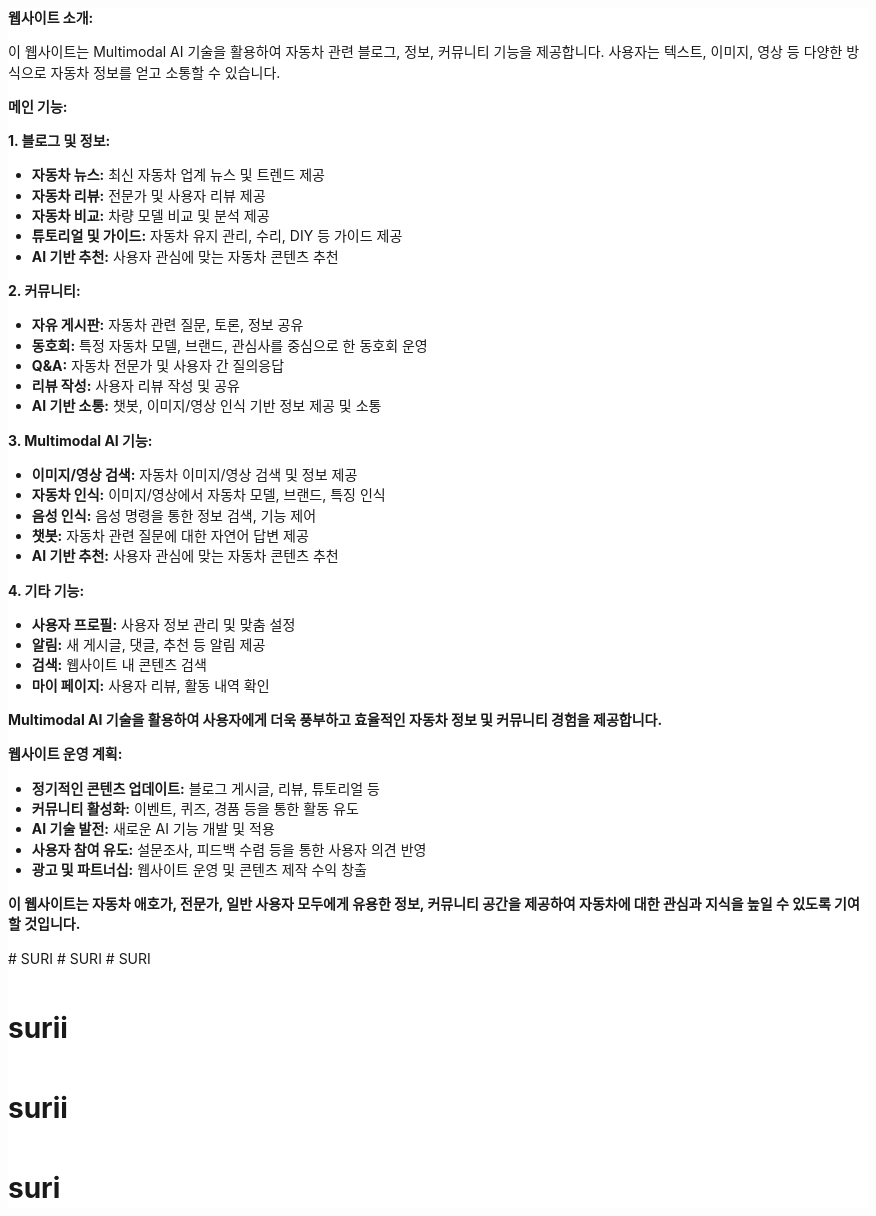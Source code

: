 **웹사이트 소개:**

이 웹사이트는 Multimodal AI 기술을 활용하여 자동차 관련 블로그, 정보, 커뮤니티 기능을 제공합니다. 사용자는 텍스트, 이미지, 영상 등 다양한 방식으로 자동차 정보를 얻고 소통할 수 있습니다.

**메인 기능:**

**1. 블로그 및 정보:**

* **자동차 뉴스:** 최신 자동차 업계 뉴스 및 트렌드 제공
* **자동차 리뷰:** 전문가 및 사용자 리뷰 제공
* **자동차 비교:** 차량 모델 비교 및 분석 제공
* **튜토리얼 및 가이드:** 자동차 유지 관리, 수리, DIY 등 가이드 제공
* **AI 기반 추천:** 사용자 관심에 맞는 자동차 콘텐츠 추천

**2. 커뮤니티:**

* **자유 게시판:** 자동차 관련 질문, 토론, 정보 공유
* **동호회:** 특정 자동차 모델, 브랜드, 관심사를 중심으로 한 동호회 운영
* **Q&A:** 자동차 전문가 및 사용자 간 질의응답
* **리뷰 작성:** 사용자 리뷰 작성 및 공유
* **AI 기반 소통:** 챗봇, 이미지/영상 인식 기반 정보 제공 및 소통

**3. Multimodal AI 기능:**

* **이미지/영상 검색:** 자동차 이미지/영상 검색 및 정보 제공
* **자동차 인식:** 이미지/영상에서 자동차 모델, 브랜드, 특징 인식
* **음성 인식:** 음성 명령을 통한 정보 검색, 기능 제어
* **챗봇:** 자동차 관련 질문에 대한 자연어 답변 제공
* **AI 기반 추천:** 사용자 관심에 맞는 자동차 콘텐츠 추천

**4. 기타 기능:**

* **사용자 프로필:** 사용자 정보 관리 및 맞춤 설정
* **알림:** 새 게시글, 댓글, 추천 등 알림 제공
* **검색:** 웹사이트 내 콘텐츠 검색
* **마이 페이지:** 사용자 리뷰, 활동 내역 확인

**Multimodal AI 기술을 활용하여 사용자에게 더욱 풍부하고 효율적인 자동차 정보 및 커뮤니티 경험을 제공합니다.**

**웹사이트 운영 계획:**

* **정기적인 콘텐츠 업데이트:** 블로그 게시글, 리뷰, 튜토리얼 등
* **커뮤니티 활성화:** 이벤트, 퀴즈, 경품 등을 통한 활동 유도
* **AI 기술 발전:** 새로운 AI 기능 개발 및 적용
* **사용자 참여 유도:** 설문조사, 피드백 수렴 등을 통한 사용자 의견 반영
* **광고 및 파트너십:** 웹사이트 운영 및 콘텐츠 제작 수익 창출

**이 웹사이트는 자동차 애호가, 전문가, 일반 사용자 모두에게 유용한 정보, 커뮤니티 공간을 제공하여 자동차에 대한 관심과 지식을 높일 수 있도록 기여할 것입니다.**


#   S U R I 
 
 #   S U R I 
 
 # SURI
# surii
# surii
# suri
